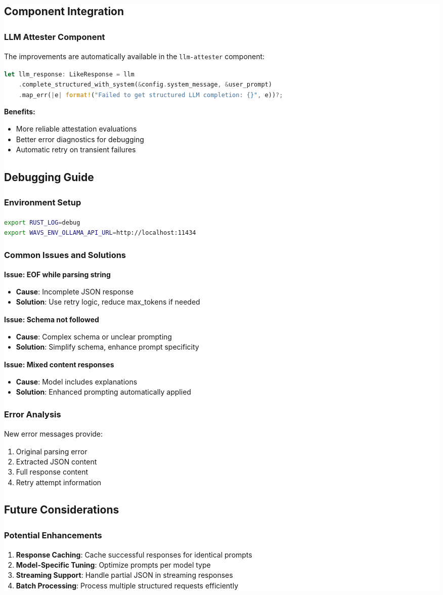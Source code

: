 ## Component Integration

### LLM Attester Component
The improvements are automatically available in the `llm-attester` component:

```rust
let llm_response: LikeResponse = llm
    .complete_structured_with_system(&config.system_message, &user_prompt)
    .map_err(|e| format!("Failed to get structured LLM completion: {}", e))?;
```

**Benefits:**
- More reliable attestation evaluations
- Better error diagnostics for debugging
- Automatic retry on transient failures

## Debugging Guide

### Environment Setup
```bash
export RUST_LOG=debug
export WAVS_ENV_OLLAMA_API_URL=http://localhost:11434
```

### Common Issues and Solutions

**Issue: EOF while parsing string**
- **Cause**: Incomplete JSON response
- **Solution**: Use retry logic, reduce max_tokens if needed

**Issue: Schema not followed**
- **Cause**: Complex schema or unclear prompting  
- **Solution**: Simplify schema, enhance prompt specificity

**Issue: Mixed content responses**
- **Cause**: Model includes explanations
- **Solution**: Enhanced prompting automatically applied

### Error Analysis
New error messages provide:
1. Original parsing error
2. Extracted JSON content
3. Full response content
4. Retry attempt information

## Future Considerations

### Potential Enhancements
1. **Response Caching**: Cache successful responses for identical prompts
2. **Model-Specific Tuning**: Optimize prompts per model type
3. **Streaming Support**: Handle partial JSON in streaming responses
4. **Batch Processing**: Process multiple structured requests efficiently

